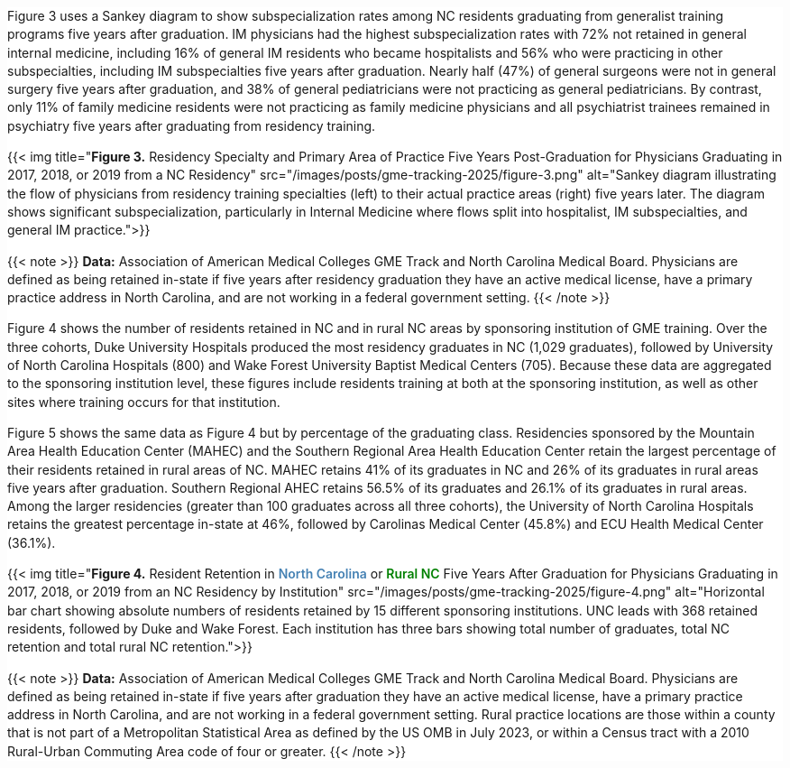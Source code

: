 Figure 3 uses a Sankey diagram to show subspecialization rates among NC residents graduating from generalist training programs five years after graduation. IM physicians had the highest subspecialization rates with 72% not retained in general internal medicine, including 16% of general IM residents who became hospitalists and 56% who were practicing in other subspecialties, including IM subspecialties five years after graduation. Nearly half (47%) of general surgeons were not in general surgery five years after graduation, and 38% of general pediatricians were not practicing as general pediatricians. By contrast, only 11% of family medicine residents were not practicing as family medicine physicians and all psychiatrist trainees remained in psychiatry five years after graduating from residency training.

{{< img title="**Figure 3.** Residency Specialty and Primary Area of Practice Five Years Post-Graduation for Physicians Graduating in 2017, 2018, or 2019 from a NC Residency" src="/images/posts/gme-tracking-2025/figure-3.png" alt="Sankey diagram illustrating the flow of physicians from residency training specialties (left) to their actual practice areas (right) five years later. The diagram shows significant subspecialization, particularly in Internal Medicine where flows split into hospitalist, IM subspecialties, and general IM practice.">}}

{{< note >}}
**Data:** Association of American Medical Colleges GME Track and North Carolina Medical Board. Physicians are defined as being retained in-state if five years after residency graduation they have an active medical license, have a primary practice address in North Carolina, and are not working in a federal government setting.
{{< /note >}}

Figure 4 shows the number of residents retained in NC and in rural NC areas by sponsoring institution of GME training. Over the three cohorts, Duke University Hospitals produced the most residency graduates in NC (1,029 graduates), followed by University of North Carolina Hospitals (800) and Wake Forest University Baptist Medical Centers (705). Because these data are aggregated to the sponsoring institution level, these figures include residents training at both at the sponsoring institution, as well as other sites where training occurs for that institution.

Figure 5 shows the same data as Figure 4 but by percentage of the graduating class. Residencies sponsored by the Mountain Area Health Education Center (MAHEC) and the Southern Regional Area Health Education Center retain the largest percentage of their residents retained in rural areas of NC. MAHEC retains 41% of its graduates in NC and 26% of its graduates in rural areas five years after graduation. Southern Regional AHEC retains 56.5% of its graduates and 26.1% of its graduates in rural areas. Among the larger residencies (greater than 100 graduates across all three cohorts), the University of North Carolina Hospitals retains the greatest percentage in-state at 46%, followed by Carolinas Medical Center (45.8%) and ECU Health Medical Center (36.1%).

{{< img title="**Figure 4.** Resident Retention in <span style='color: steelblue; font-weight: 600;'>North Carolina</span> or <span style='color: green; font-weight: 600;'>Rural NC</span> Five Years After Graduation for Physicians Graduating in 2017, 2018, or 2019 from an NC Residency by Institution" src="/images/posts/gme-tracking-2025/figure-4.png" alt="Horizontal bar chart showing absolute numbers of residents retained by 15 different sponsoring institutions. UNC leads with 368 retained residents, followed by Duke and Wake Forest. Each institution has three bars showing total number of graduates, total NC retention and total rural NC retention.">}}

{{< note >}}
**Data:** Association of American Medical Colleges GME Track and North Carolina Medical Board. Physicians are defined as being retained in-state if five years after graduation they have an active medical license, have a primary practice address in North Carolina, and are not working in a federal government setting. Rural practice locations are those within a county that is not part of a Metropolitan Statistical Area as defined by the US OMB in July 2023, or within a Census tract with a 2010 Rural-Urban Commuting Area code of four or greater.
{{< /note >}}
